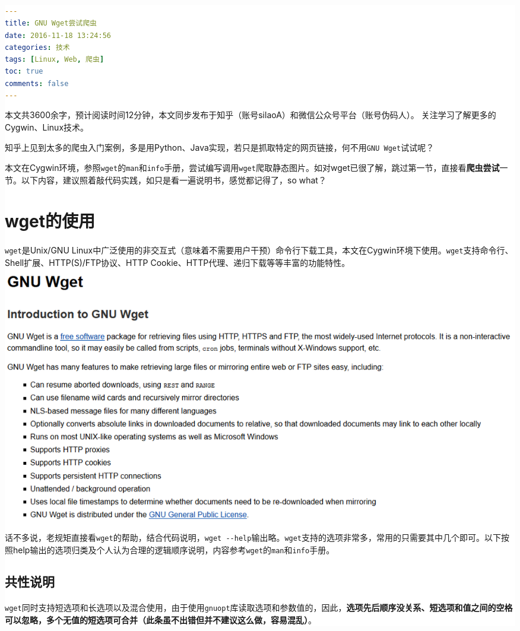 ```yaml
---
title: GNU Wget尝试爬虫
date: 2016-11-18 13:24:56
categories: 技术
tags: [Linux, Web, 爬虫]
toc: true
comments: false
---
```


本文共3600余字，预计阅读时间12分钟，本文同步发布于知乎（账号silaoA）和微信公众号平台（账号伪码人）。
关注学习了解更多的Cygwin、Linux技术。

知乎上见到太多的爬虫入门案例，多是用Python、Java实现，若只是抓取特定的网页链接，何不用`GNU Wget`试试呢？

本文在Cygwin环境，参照`wget`的`man`和`info`手册，尝试编写调用`wget`爬取静态图片。如对wget已很了解，跳过第一节，直接看**爬虫尝试**一节。以下内容，建议照着敲代码实践，如只是看一遍说明书，感觉都记得了，so what？


# wget的使用
`wget`是Unix/GNU Linux中广泛使用的非交互式（意味着不需要用户干预）命令行下载工具，本文在Cygwin环境下使用。`wget`支持命令行、Shell扩展、HTTP(S)/FTP协议、HTTP Cookie、HTTP代理、递归下载等等丰富的功能特性。
![GNU Wget](../pic/gnuwget.png)

话不多说，老规矩直接看`wget`的帮助，结合代码说明，`wget --help`输出略。`wget`支持的选项非常多，常用的只需要其中几个即可。以下按照help输出的选项归类及个人认为合理的逻辑顺序说明，内容参考`wget`的`man`和`info`手册。

## 共性说明
`wget`同时支持短选项和长选项以及混合使用，由于使用`gnuopt`库读取选项和参数值的，因此，**选项先后顺序没关系、短选项和值之间的空格可以忽略，多个无值的短选项可合并（此条虽不出错但并不建议这么做，容易混乱）**。

